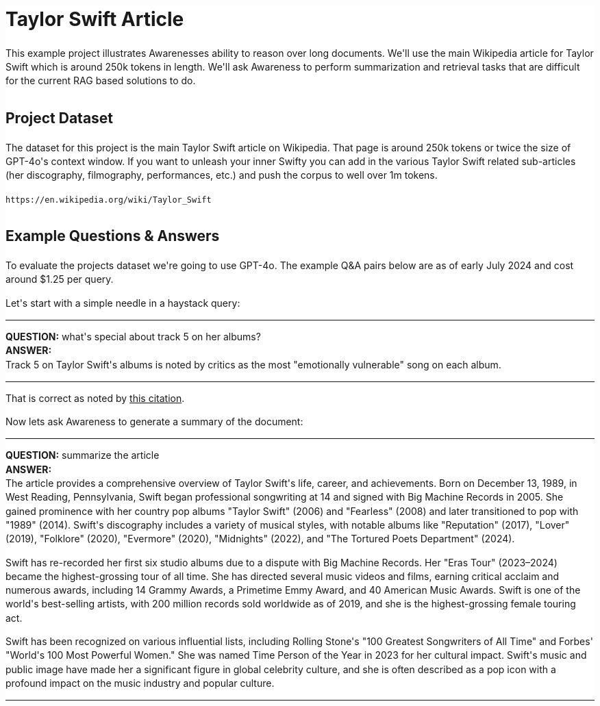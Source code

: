 # Taylor Swift Article 
This example project illustrates Awarenesses ability to reason over long documents. We'll use the main Wikipedia article for Taylor Swift which is around 250k tokens in length. We'll ask Awareness to perform summarization and retrieval tasks that are difficult for the current RAG based solutions to do. 

## Project Dataset
The dataset for this project is the main Taylor Swift article on Wikipedia. That page is around 250k tokens or twice the size of GPT-4o's context window. If you want to unleash your inner Swifty you can add in the various Taylor Swift related sub-articles (her discography, filmography, performances, etc.) and push the corpus to well over 1m tokens. 

```
https://en.wikipedia.org/wiki/Taylor_Swift
```

## Example Questions & Answers
To evaluate the projects dataset we're going to use GPT-4o. The example Q&A pairs below are as of early July 2024 and cost around $1.25 per query.

Let's start with a simple needle in a haystack query:

---
**QUESTION:** what's special about track 5 on her albums? \
**ANSWER:** \
Track 5 on Taylor Swift's albums is noted by critics as the most "emotionally vulnerable" song on each album.

---
That is correct as noted by [this citation](https://en.wikipedia.org/wiki/Taylor_Swift#cite_ref-330).

Now lets ask Awareness to generate a summary of the document:

---
**QUESTION:** summarize the article \
**ANSWER:** \
The article provides a comprehensive overview of Taylor Swift's life, career, and achievements. Born on December 13, 1989, in West Reading, Pennsylvania, Swift began professional songwriting at 14 and signed with Big Machine Records in 2005. She gained prominence with her country pop albums "Taylor Swift" (2006) and "Fearless" (2008) and later transitioned to pop with "1989" (2014). Swift's discography includes a variety of musical styles, with notable albums like "Reputation" (2017), "Lover" (2019), "Folklore" (2020), "Evermore" (2020), "Midnights" (2022), and "The Tortured Poets Department" (2024).

Swift has re-recorded her first six studio albums due to a dispute with Big Machine Records. Her "Eras Tour" (2023–2024) became the highest-grossing tour of all time. She has directed several music videos and films, earning critical acclaim and numerous awards, including 14 Grammy Awards, a Primetime Emmy Award, and 40 American Music Awards. Swift is one of the world's best-selling artists, with 200 million records sold worldwide as of 2019, and she is the highest-grossing female touring act.

Swift has been recognized on various influential lists, including Rolling Stone's "100 Greatest Songwriters of All Time" and Forbes' "World's 100 Most Powerful Women." She was named Time Person of the Year in 2023 for her cultural impact. Swift's music and public image have made her a significant figure in global celebrity culture, and she is often described as a pop icon with a profound impact on the music industry and popular culture.

---